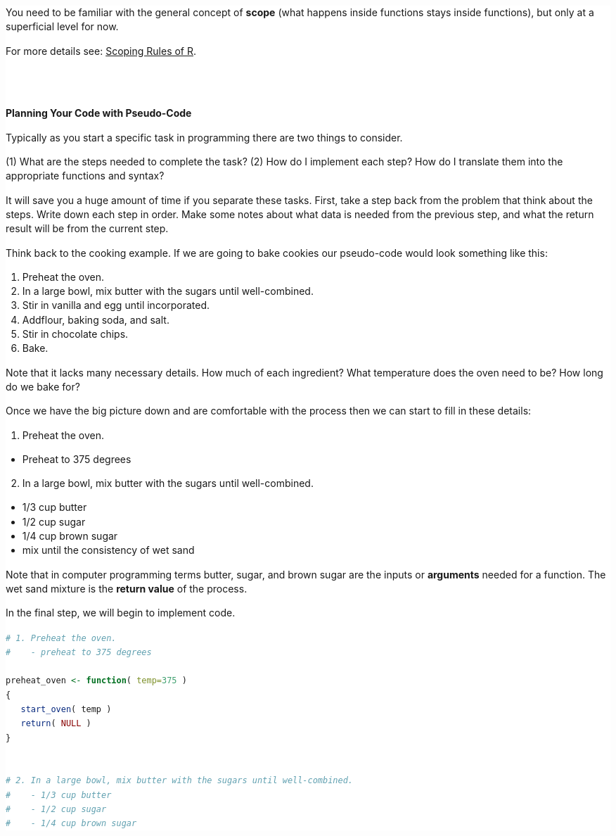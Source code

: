 You need to be familiar with the general concept of **scope** (what happens inside functions stays inside functions), but only at a superficial level for now. 

For more details see: [Scoping Rules of R](https://bookdown.org/rdpeng/rprogdatascience/scoping-rules-of-r.html).







<br>
<br>


**Planning Your Code with Pseudo-Code**

Typically as you start a specific task in programming there are two things to consider. 

(1) What are the steps needed to complete the task? 
(2) How do I implement each step? How do I translate them into the appropriate functions and syntax? 

It will save you a huge amount of time if you separate these tasks. First, take a step back from the problem that think about the steps. Write down each step in order. Make some notes about what data is needed from the previous step, and what the return result will be from the current step. 

Think back to the cooking example. If we are going to bake cookies our pseudo-code would look something like this: 

1. Preheat the oven. 
2. In a large bowl, mix butter with the sugars until well-combined. 
3. Stir in vanilla and egg until incorporated. 
4. Addflour, baking soda, and salt.  
5. Stir in chocolate chips. 
6. Bake. 

Note that it lacks many necessary details. How much of each ingredient? What temperature does the oven need to be? How long do we bake for? 

Once we have the big picture down and are comfortable with the process then we can start to fill in these details:


1. Preheat the oven. 
  - Preheat to 375 degrees 
  
2. In a large bowl, mix butter with the sugars until well-combined. 
  - 1/3 cup butter    
  - 1/2 cup sugar    
  - 1/4 cup brown sugar   
  - mix until the consistency of wet sand 
 
Note that in computer programming terms butter, sugar, and brown sugar are the inputs or **arguments** needed for a function. The wet sand mixture is the **return value** of the process. 

In the final step, we will begin to implement code. 

```r
# 1. Preheat the oven. 
#    - preheat to 375 degrees 

preheat_oven <- function( temp=375 )
{
   start_oven( temp )
   return( NULL )
}


# 2. In a large bowl, mix butter with the sugars until well-combined. 
#    - 1/3 cup butter    
#    - 1/2 cup sugar    
#    - 1/4 cup brown sugar   
```